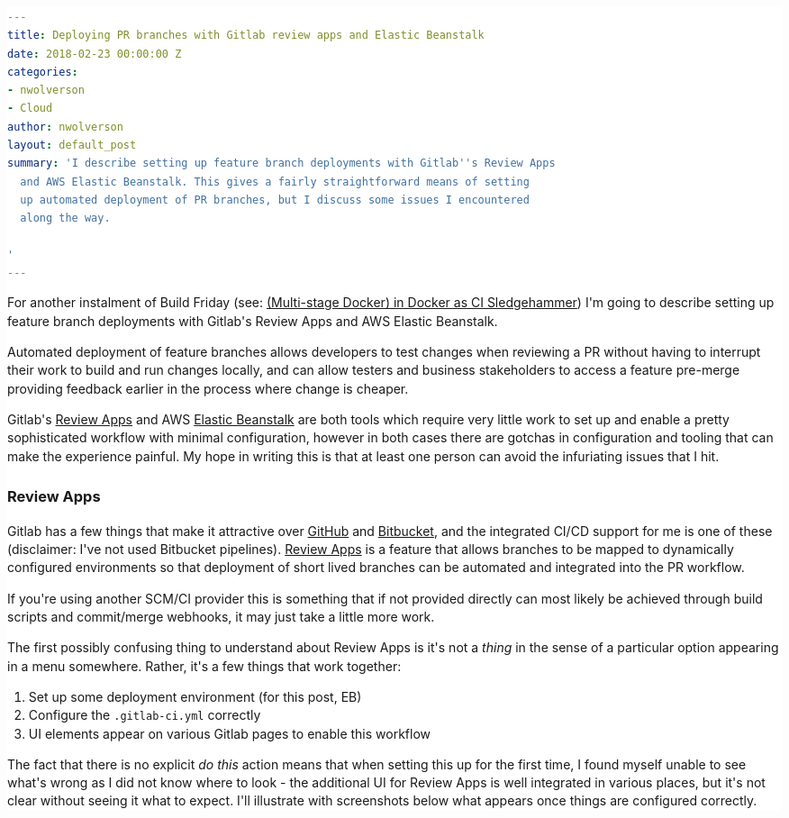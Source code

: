 ```yaml
---
title: Deploying PR branches with Gitlab review apps and Elastic Beanstalk
date: 2018-02-23 00:00:00 Z
categories:
- nwolverson
- Cloud
author: nwolverson
layout: default_post
summary: 'I describe setting up feature branch deployments with Gitlab''s Review Apps
  and AWS Elastic Beanstalk. This gives a fairly straightforward means of setting
  up automated deployment of PR branches, but I discuss some issues I encountered
  along the way.

'
---
```


For another instalment of Build Friday (see: [(Multi-stage Docker) in Docker as CI Sledgehammer](http://blog.scottlogic.com/2018/02/09/multi-dind-ci-boxes.html)) I'm going to describe setting up feature branch deployments with Gitlab's Review Apps and AWS Elastic Beanstalk.

Automated deployment of feature branches allows developers to test changes when reviewing a PR without having to interrupt their work to build and run changes locally, and can allow testers and business stakeholders to access a feature pre-merge providing feedback earlier in the process where change is cheaper.

Gitlab's [Review Apps](https://docs.gitlab.com/ee/ci/review_apps/) and AWS [Elastic Beanstalk](https://docs.aws.amazon.com/elasticbeanstalk/latest/dg/Welcome.html) are both tools which require very little work to set up and enable a pretty sophisticated workflow with minimal configuration, however in both cases there are gotchas in configuration and tooling that can make the experience painful. My hope in writing this is that at least one person can avoid the infuriating issues that I hit.

### Review Apps

Gitlab has a few things that make it attractive over [GitHub](https://github.com/) and [Bitbucket](https://bitbucket.org/), and the integrated CI/CD support for me is one of these (disclaimer: I've not used Bitbucket pipelines). [Review Apps](https://docs.gitlab.com/ee/ci/review_apps/) is a feature that allows branches to be mapped to dynamically configured environments so that deployment of short lived branches can be automated and integrated into the PR workflow.

If you're using another SCM/CI provider this is something that if not provided directly can most likely be achieved through build scripts and commit/merge webhooks, it may just take a little more work.

The first possibly confusing thing to understand about Review Apps is it's not a *thing* in the sense of a particular option appearing in a menu somewhere. Rather, it's a few things that work together:

1. Set up some deployment environment (for this post, EB)
2. Configure the `.gitlab-ci.yml` correctly
3. UI elements appear on various Gitlab pages to enable this workflow

The fact that there is no explicit *do this* action means that when setting this up for the first time, I found myself unable to see what's wrong as I did not know where to look - the additional UI for Review Apps is well integrated in various places, but it's not clear without seeing it what to expect. I'll illustrate with screenshots below what appears once things are configured correctly.
